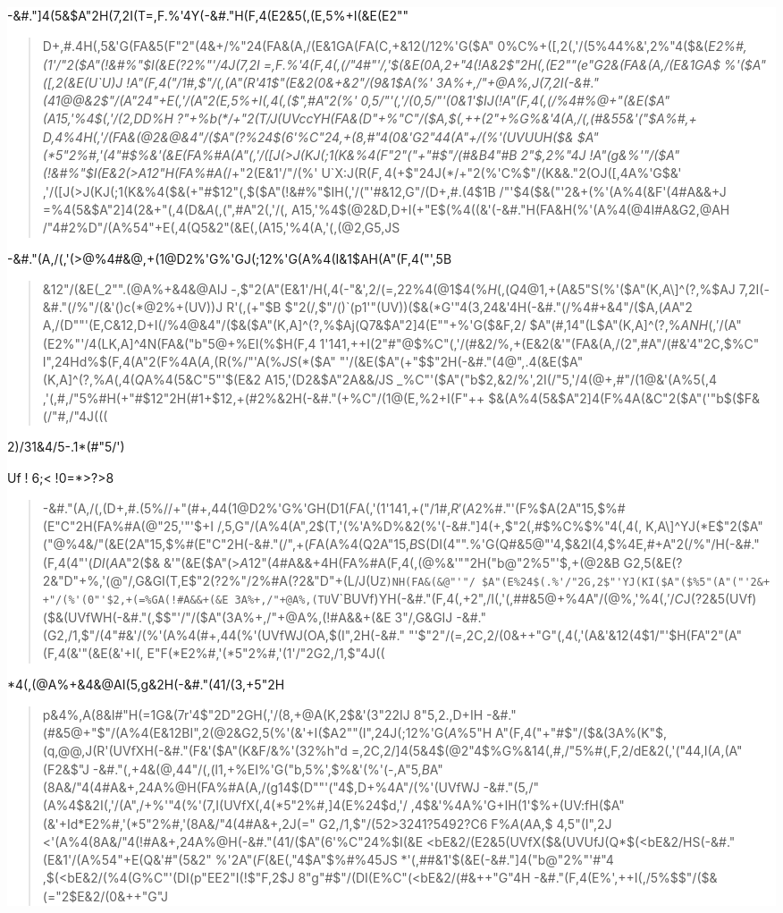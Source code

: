 -&#."]4(5&$A"2H(7,2I(T=,F.%'4Y(-&#."H(F,4(E2&5(,(E,5%+I(&E(E2""

> D+,#.4H(,5&'G(FA&5(F"2"(4&+/%"24(FA&(A,/(E&1GA$(F%$A(C,+&12(/12%'G($A"
> 0%C%+([,2(,'/(5%44%&',2%"4($&(*E2%#,(1'/"2($A"(!&#%"$I(&E(?2%"'/4J(7,2I
> =,F.%'4(F,4(,(/"4#"'/,'$(&E(0A,2+"4(!A&2$"2H(,(E2""(e"G2&(FA&(A,/(E&1GA$
> %'($A"([,2(&E(U`U)J !A"(F,4("/1#,$"/(,$($A"(R'4$%$1$"(E&2(0&+&2"/(9&1$A(%'
> 3A%+,/"+@A%,J(7,2I(-&#."(41@@&2$"/(A"24"+E(,'/(A"2(E,5%+I(,4(,($",#A"2(%'
> 0,5/"'(,'/(0,5/"'(0&1'$IJ(!A"(F,4(,(/%4#%@+"(&E($A"(A15,'%4$(,'/(2,DD%H
> ?"+%b(*/+"2(T/J(UVccYH(FA&(D"+%"C"/($A,$(,++(2"+%G%&'4(A,/(,(#&55&'("$A%#,+
> D,4%4H(,'/(FA&(@2&@&4"/($A"(?%24$(6'%C"24,+(8,#"4(0&'G2"44(A"+/(%'(UVUUH($&
> $A"(*5"2%#,'(4"#$%&'(&E(FA%#A(A"(,'/([J(>J(KJ(;1(K&%4(F"2"("+"#$"/(#&B4"#B
> 2"$,2%"4J !A"(g&%'"/($A"(!&#%"$I(E&2(>$A%#,+(01+$12"H(FA%#A(*/+"2(E&1'/"/(%'
> U`X:J(R$(F,4(+%D"2,+(&'(2,#%,+(5,$$"24J(*/+"2(%'C%$"/(K&&."2(OJ([,4A%'G$&'
> ,'/([J(>J(KJ(;1(K&%4($&(+"#$12"(,$($A"(!&#%"$IH(,'/("'#&12,G"/(D+,#.(4$1B
> /"'$4($&("'2&+(%'(A%4(&F'(4#A&&+J =%4(5&$A"2]4(2&+"(,4(D&$A(,($",#A"2(,'/(,
> A15,'%4$(@2&D,D+I(+"E$(%$4(%5@2%'$(&'(-&#."H(FA&H(%'(A%4(@4I#A&G2,@AH
/"4#2%D"/(A%54"+E(,4(Q5&2"(&E(,(A15,'%4$($A,'(,(@2,G5,$%4$JS

-&#."(A,/(,'(>@%4#&@,+(1@D2%'G%'GJ(;12%'G(A%4(I&1$AH(A"(F,4("',5B
> &12"/(&E(_2"".(@A%+&4&@AIJ -,$"2(A"(E&1'/H(,4(-"&',2/(=,22%4(@1$4(%$H(,(Q4@%2B
> %$1,+(A&5"S(%'($A"(K,A\]^(?,%$AJ 7,2I(-&#."(/%"/(&'()c(*@2%+(UV))J R'(,(+"$B
> $"2(/,$"/()`(p1'"(UV))($&(*G'"4(3,24&'4H(-&#."(/%4#+&4"/($A,$(A%4(5&$A"2
> A,/(D""'(E,C&12,D+I(/%4@&4"/($&($A"(K,A\]^(?,%$Aj(Q7&$A"2]4(E""+%'G($&F,2/
> $A"(#,14"(L$A"(K,A\]^(?,%$ANH(,'/($A"(E2%"'/4(LK,A\]^4N(FA&("b"5@+%EI(%$H(F,4
> 1'141,++I(2"#"@$%C"(,'/(#&2/%,+(E&2(&'"(FA&(A,/(2",#A"/(#&'4"2C,$%C"
> I",24Hd%$(F,4(A"2(F%4A($A,$(R(%/"'$%EI(5I4"+E(5&2"(#+&4"+I(F%$A(%$JS(*$($A"
> "'/(&E($A"(+"$$"2H(-&#."(4@",.4(&E($A"(K,A\]^(?,%$A(,4(Q$A%4(5&C"5"'$(E&2
> A15,'(D2&$A"2A&&/JS _%C"'($A"("b$2,&2/%',2I(/"5,'/4(@+,#"/(1@&'(A%5(,4
> ,'(,#,/"5%#H(+"#$12"2H(#1+$12,+(#2%$%#H(,'/("/1#,$&2H(-&#."(+%C"/(1@(E,%2+I(F"++
> $&(A%4(5&$A"2]4(F%4A(&C"2($A"('"b$($F&(/"#,/"4J(((

2)/31&4/5-.1*(#"5/')

Uf    !     6;< !0=*>?>8

> -&#."(A,/(,(D+,#.(5%//+"(#+,44(1@D2%'G%'GH(D1$(F%$A(,'(1'141,+("/1#,$%&'J
> R'(A%4(%'E,'#IH(-&#."(F,4(4$2%#."'(F%$A(2A"15,$%#(E"C"2H(FA%#A(@"25,'"'$+I
> /,5,G"/(A%4(A",2$(T,'(%'A%D%$%C"(E,#$&2(%'(-&#."]4(+,$"2(,#$%C%$%"4(,4(,
> K,A\]^YJ(*E$"2($A"("@%4&/"(&E(2A"15,$%#(E"C"2H(-&#."(/",+$(F%$A(A%4(Q2A"15,$B
> %#(A",2$S(DI(4"".%'G(Q#&5@"'4,$&2I(4,$%4E,#$%&'4S(%'(D&&.4H(@%,'&H(,'/(C%&B
> +%'J <'+I(4%b(I",24(&+/(FA"'(A%4(E,$A"2(/%"/H(-&#."(F,4(4"'$(DI(A%4(5&$A"2($&
> &'"(&E($A"(>$A%#,+(01+$12"(4#A&&+4H(FA%#A(F,4(,(@%&'""2H("b@"2%5"'$,+(@2&B
> G2,5(&E(?2&"D"+%,'(@"/,G&GI(T,E$"2(?2%"/2%#A(?2&"D"+(L/J(U`Z)NH(FA&(&@"'"/
> $A"(E%24$(.%'/"2G,2$"'YJ(KI($A"($%5"(A"("'2&++"/(%'(0"'$2,+(=%GA(!#A&&+(&E
> 3A%+,/"+@A%,(TU`V`BUVf)YH(-&#."(F,4(,+2",/I(,'(,##&5@+%4A"/(@%,'%4$(,'/
> C%&+%'%4$J(?2&5(UVf)($&(UVfWH(-&#."(,$$"'/"/($A"(3A%+,/"+@A%,(!#A&&+(&E
> 3"/,G&GIJ -&#."(G2,/1,$"/(4"#&'/(%'(A%4(#+,44(%'(UVfWJ(OA,$(I",2H(-&#."
> "'$"2"/(=,2C,2/(0&++"G"(,4(,'(A&'&12(4$1/"'$H(FA"2"(A"(F,4(&'"(&E(&'+I(,
E"F(*E2%#,'(*5"2%#,'(1'/"2G2,/1,$"4J((

*4(,(@A%+&4&@AI(5,g&2H(-&#."(4$1/%"/(1'/"2(_"&2G"(="2D"2$(3,+5"2H
> p&4%,A(8&I#"H(=1G&(7r'4$"2D"2GH(,'/(8,+@A(K,2$&'(3"22IJ 8"5,2.,D+IH
> -&#."(#&5@+"$"/(A%4(E&12BI",2(@2&G2,5(%'(&'+I($A2""(I",24J(;12%'G($A%4($%5"H
> A"(F,4("+"#$"/($&(3A%(K"$,(q,@@,J(R'(UVfXH(-&#."(F&'($A"(K&F/&%'(32%h"d
> =,2C,2/]4(5&4$(@2"4$%G%&14(,#,/"5%#(,F,2/dE&2(,'("44,I($A,$(A"(F2&$"J
> -&#."(,+4&(@,44"/(,(l1,+%EI%'G("b,5%',$%&'(%'(-,$%'H(_2"".H(,'/(5,$A"5,$B
> %#4(E&2($A"(8A&/"4(4#A&+,24A%@H(FA%#A(A,/(g14$(D""'("4$,D+%4A"/(%'(UVfWJ
> -&#."(5,/"(A%4$&2I(,'/(A",/+%'"4(%'(7,I(UVfX(,4(*5"2%#,]4(E%24$d,'/
> ,4$&'%4A%'G+IH(1'$%+(UV:fH($A"(&'+Id*E2%#,'(*5"2%#,'(8A&/"4(4#A&+,2J(="
> G2,/1,$"/(52>3241?5492?C6 F%$A(A%4(D,#A"+&2]4(/"G2""(%'(@A%+&4&@AI($A,$
> 4,5"(I",2J <'(A%4(8A&/"4(!#A&+,24A%@H(-&#."(4$1/%"/(,$($A"(6'%C"24%$I(&E
> <bE&2/(E2&5(UVfX($&(UVUfJ(Q*$(<bE&2/HS(-&#."(E&1'/(A%54"+E(Q&'#"(5&2"
> %'$2%G1"/(DI($A"($F%+%GA$(&E(,"4$A"$%#%45JS *'(,##&1'$(&E(-&#."]4("b@"2%"'#"4
> ,$(<bE&2/(%4(G%C"'(DI(p"EE2"I(!$"F,2$J 8"g"#$"/(DI(E%C"(<bE&2/(#&++"G"4H
-&#."(F,4(E%',++I(,/5%$$"/($&(="2$E&2/(0&++"G"J

